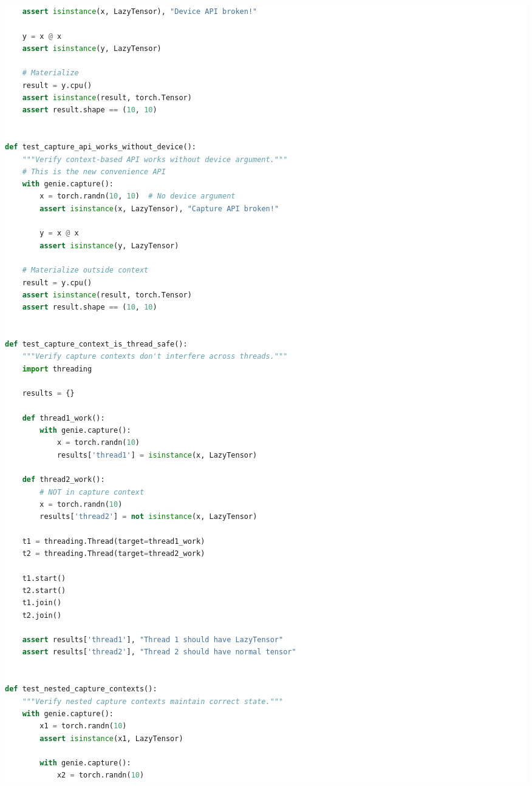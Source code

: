 ```python
    assert isinstance(x, LazyTensor), "Device API broken!"

    y = x @ x
    assert isinstance(y, LazyTensor)

    # Materialize
    result = y.cpu()
    assert isinstance(result, torch.Tensor)
    assert result.shape == (10, 10)


def test_capture_api_works_without_device():
    """Verify context-based API works without device argument."""
    # This is the new convenience API
    with genie.capture():
        x = torch.randn(10, 10)  # No device argument
        assert isinstance(x, LazyTensor), "Capture API broken!"

        y = x @ x
        assert isinstance(y, LazyTensor)

    # Materialize outside context
    result = y.cpu()
    assert isinstance(result, torch.Tensor)
    assert result.shape == (10, 10)


def test_capture_context_is_thread_safe():
    """Verify capture contexts don't interfere across threads."""
    import threading

    results = {}

    def thread1_work():
        with genie.capture():
            x = torch.randn(10)
            results['thread1'] = isinstance(x, LazyTensor)

    def thread2_work():
        # NOT in capture context
        x = torch.randn(10)
        results['thread2'] = not isinstance(x, LazyTensor)

    t1 = threading.Thread(target=thread1_work)
    t2 = threading.Thread(target=thread2_work)

    t1.start()
    t2.start()
    t1.join()
    t2.join()

    assert results['thread1'], "Thread 1 should have LazyTensor"
    assert results['thread2'], "Thread 2 should have normal tensor"


def test_nested_capture_contexts():
    """Verify nested capture contexts maintain correct state."""
    with genie.capture():
        x1 = torch.randn(10)
        assert isinstance(x1, LazyTensor)

        with genie.capture():
            x2 = torch.randn(10)
```
